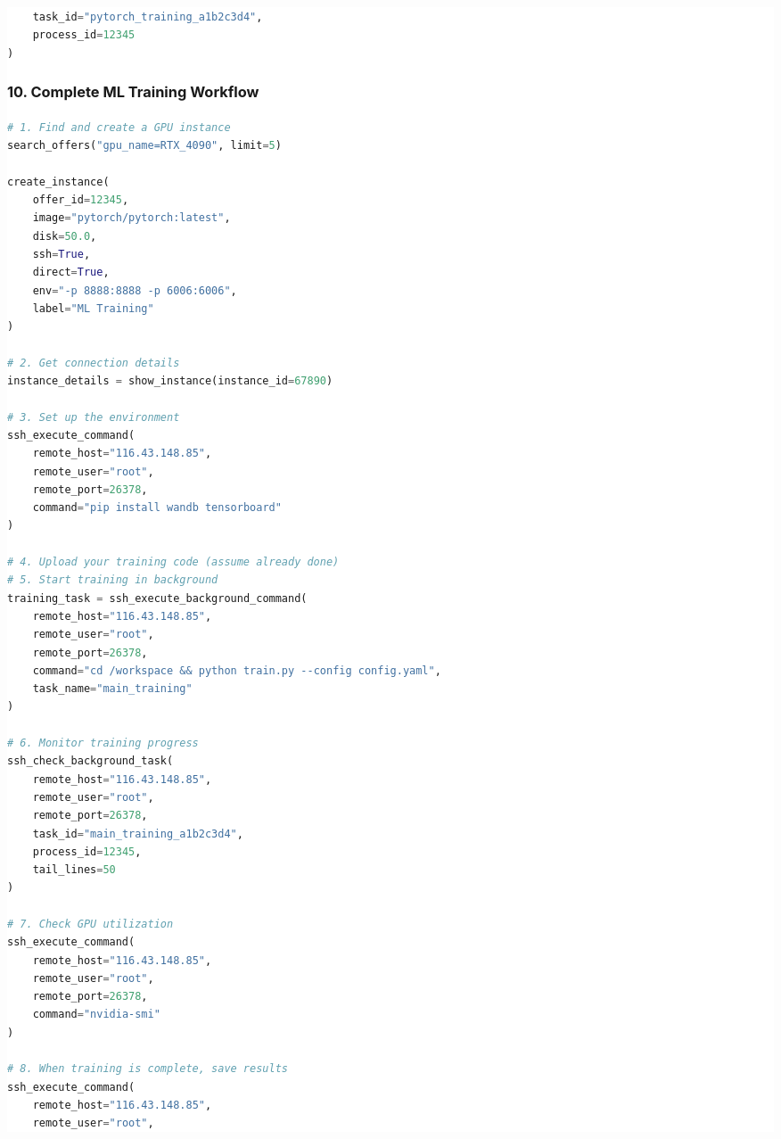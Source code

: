 ```python
    task_id="pytorch_training_a1b2c3d4",
    process_id=12345
)
```

### 10. Complete ML Training Workflow
```python
# 1. Find and create a GPU instance
search_offers("gpu_name=RTX_4090", limit=5)

create_instance(
    offer_id=12345,
    image="pytorch/pytorch:latest",
    disk=50.0,
    ssh=True,
    direct=True,
    env="-p 8888:8888 -p 6006:6006",
    label="ML Training"
)

# 2. Get connection details
instance_details = show_instance(instance_id=67890)

# 3. Set up the environment
ssh_execute_command(
    remote_host="116.43.148.85",
    remote_user="root",
    remote_port=26378,
    command="pip install wandb tensorboard"
)

# 4. Upload your training code (assume already done)
# 5. Start training in background
training_task = ssh_execute_background_command(
    remote_host="116.43.148.85",
    remote_user="root", 
    remote_port=26378,
    command="cd /workspace && python train.py --config config.yaml",
    task_name="main_training"
)

# 6. Monitor training progress
ssh_check_background_task(
    remote_host="116.43.148.85",
    remote_user="root",
    remote_port=26378,
    task_id="main_training_a1b2c3d4",
    process_id=12345,
    tail_lines=50
)

# 7. Check GPU utilization
ssh_execute_command(
    remote_host="116.43.148.85",
    remote_user="root",
    remote_port=26378,
    command="nvidia-smi"
)

# 8. When training is complete, save results
ssh_execute_command(
    remote_host="116.43.148.85",
    remote_user="root",
```